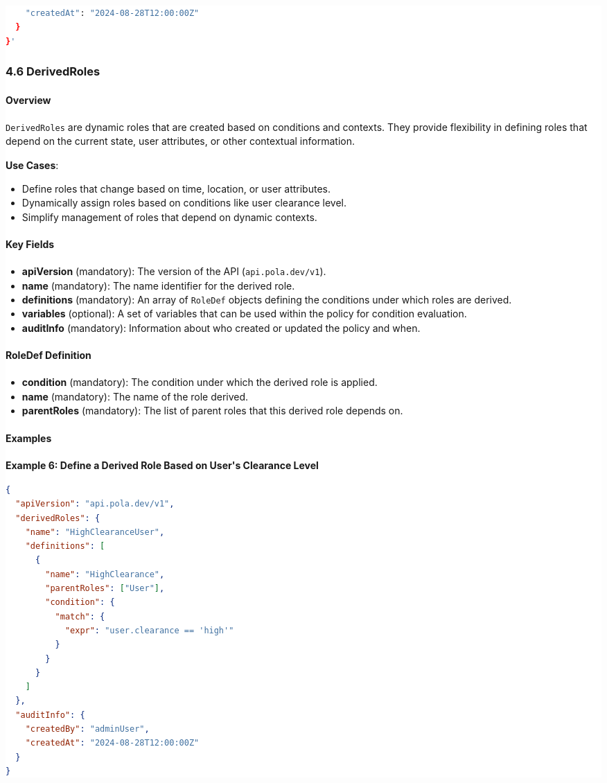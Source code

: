 ```bash
    "createdAt": "2024-08-28T12:00:00Z"
  }
}'
```

### **4.6 DerivedRoles**

#### **Overview**

`DerivedRoles` are dynamic roles that are created based on conditions and contexts. They provide flexibility in defining roles that depend on the current state, user attributes, or other contextual information.

**Use Cases**:
- Define roles that change based on time, location, or user attributes.
- Dynamically assign roles based on conditions like user clearance level.
- Simplify management of roles that depend on dynamic contexts.

#### **Key Fields**

- **apiVersion** (mandatory): The version of the API (`api.pola.dev/v1`).
- **name** (mandatory): The name identifier for the derived role.
- **definitions** (mandatory): An array of `RoleDef` objects defining the conditions under which roles are derived.
- **variables** (optional): A set of variables that can be used within the policy for condition evaluation.
- **auditInfo** (mandatory): Information about who created or updated the policy and when.

#### **RoleDef Definition**

- **condition** (mandatory): The condition under which the derived role is applied.
- **name** (mandatory): The name of the role derived.
- **parentRoles** (mandatory): The list of parent roles that this derived role depends on.

#### **Examples**

**Example 6: Define a Derived Role Based on User's Clearance Level**

```json
{
  "apiVersion": "api.pola.dev/v1",
  "derivedRoles": {
    "name": "HighClearanceUser",
    "definitions": [
      {
        "name": "HighClearance",
        "parentRoles": ["User"],
        "condition": {
          "match": {
            "expr": "user.clearance == 'high'"
          }
        }
      }
    ]
  },
  "auditInfo": {
    "createdBy": "adminUser",
    "createdAt": "2024-08-28T12:00:00Z"
  }
}
```
